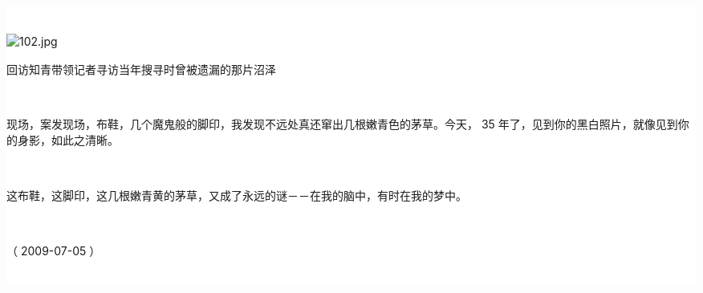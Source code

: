   </span>
 </p>
 <p class="p1">
  <span class="s1">
  </span>
  <br/>
 </p>
 <p class="p3">
  <span class="s1">
   <img alt="102.jpg" border="0" height="347" src="/medias/contents/5496/102.jpg" width="496"/>
  </span>
 </p>
 <p class="p2">
  <span class="s1">
   回访知青带领记者寻访当年搜寻时曾被遗漏的那片沼泽
  </span>
 </p>
 <p class="p1">
  <span class="s1">
  </span>
  <br/>
 </p>
 <p class="p2">
  <span class="s1">
   现场，案发现场，布鞋，几个魔鬼般的脚印，我发现不远处真还窜出几根嫩青色的茅草。今天，
  </span>
  <span class="s2">
   35
  </span>
  <span class="s1">
   年了，见到你的黑白照片，就像见到你的身影，如此之清晰。
  </span>
 </p>
 <p class="p1">
  <span class="s1">
  </span>
  <br/>
 </p>
 <p class="p2">
  <span class="s1">
   这布鞋，这脚印，这几根嫩青黄的茅草，又成了永远的谜－－在我的脑中，有时在我的梦中。
  </span>
 </p>
 <p class="p1">
  <span class="s1">
  </span>
  <br/>
 </p>
 <p class="p3">
  <span class="s3">
   （
  </span>
  <span class="s1">
   2009-07-05
  </span>
  <span class="s3">
   ）
  </span>
 </p>
 <p class="p1">
  <span class="s1">
  </span>
  <br/>